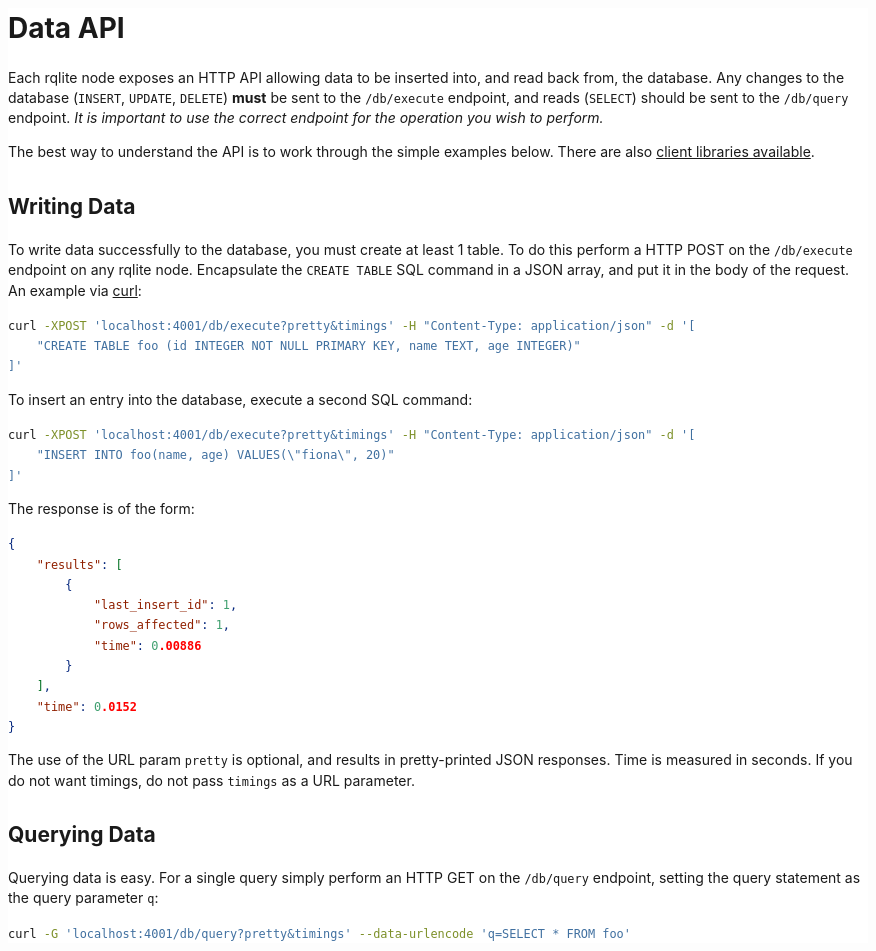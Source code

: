 # Data API

Each rqlite node exposes an HTTP API allowing data to be inserted into, and read back from, the database. Any changes to the database  (`INSERT`, `UPDATE`, `DELETE`) **must** be sent to the `/db/execute` endpoint, and reads (`SELECT`) should be sent to the `/db/query` endpoint. _It is important to use the correct endpoint for the operation you wish to perform._

The best way to understand the API is to work through the simple examples below. There are also [client libraries available](https://github.com/rqlite).

## Writing Data
To write data successfully to the database, you must create at least 1 table. To do this perform a HTTP POST on the `/db/execute` endpoint on any rqlite node. Encapsulate the `CREATE TABLE` SQL command in a JSON array, and put it in the body of the request. An example via [curl](https://curl.haxx.se/):

```bash
curl -XPOST 'localhost:4001/db/execute?pretty&timings' -H "Content-Type: application/json" -d '[
    "CREATE TABLE foo (id INTEGER NOT NULL PRIMARY KEY, name TEXT, age INTEGER)"
]'
```

To insert an entry into the database, execute a second SQL command:

```bash
curl -XPOST 'localhost:4001/db/execute?pretty&timings' -H "Content-Type: application/json" -d '[
    "INSERT INTO foo(name, age) VALUES(\"fiona\", 20)"
]'
```

The response is of the form:

```json
{
    "results": [
        {
            "last_insert_id": 1,
            "rows_affected": 1,
            "time": 0.00886
        }
    ],
    "time": 0.0152
}
```

The use of the URL param `pretty` is optional, and results in pretty-printed JSON responses. Time is measured in seconds. If you do not want timings, do not pass `timings` as a URL parameter.

## Querying Data
Querying data is easy. For a single query simply perform an HTTP GET on the `/db/query` endpoint, setting the query statement as the query parameter `q`:

```bash
curl -G 'localhost:4001/db/query?pretty&timings' --data-urlencode 'q=SELECT * FROM foo'
```
